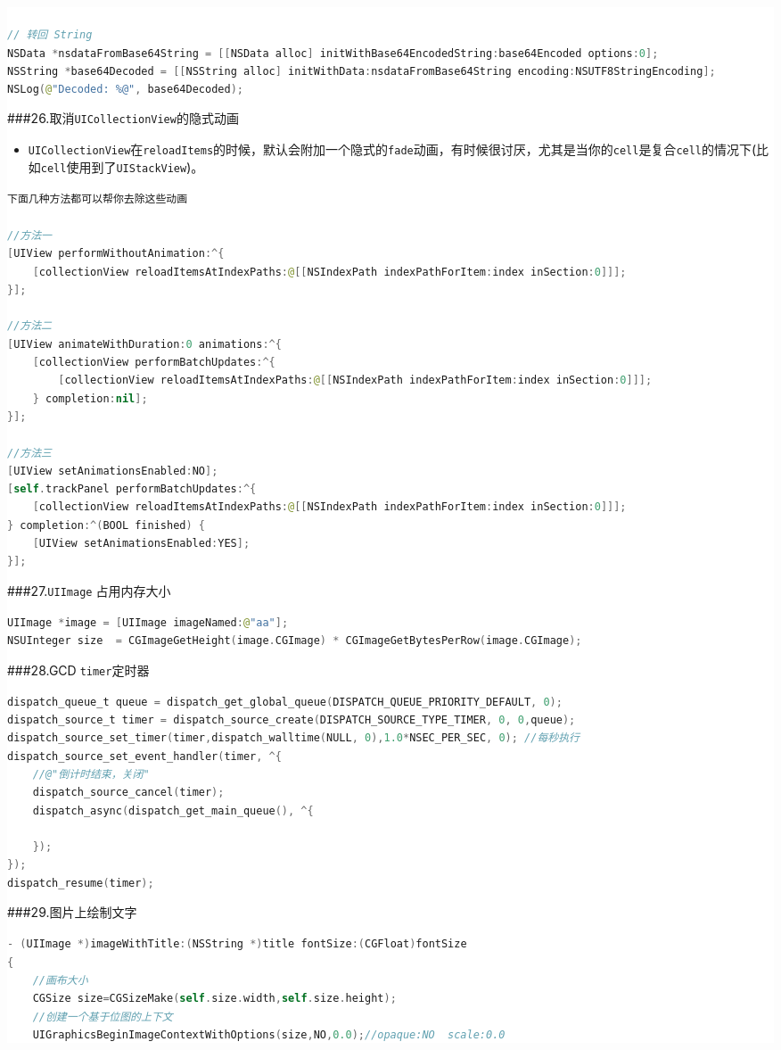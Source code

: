 ```swift

// 转回 String
NSData *nsdataFromBase64String = [[NSData alloc] initWithBase64EncodedString:base64Encoded options:0];
NSString *base64Decoded = [[NSString alloc] initWithData:nsdataFromBase64String encoding:NSUTF8StringEncoding];
NSLog(@"Decoded: %@", base64Decoded);
```
###26.取消`UICollectionView`的隐式动画
* `UICollectionView`在`reloadItems`的时候，默认会附加一个隐式的`fade`动画，有时候很讨厌，尤其是当你的`cell`是复合`cell`的情况下(比如`cell`使用到了`UIStackView`)。

```swift
下面几种方法都可以帮你去除这些动画

//方法一
[UIView performWithoutAnimation:^{
    [collectionView reloadItemsAtIndexPaths:@[[NSIndexPath indexPathForItem:index inSection:0]]];
}];

//方法二
[UIView animateWithDuration:0 animations:^{
    [collectionView performBatchUpdates:^{
        [collectionView reloadItemsAtIndexPaths:@[[NSIndexPath indexPathForItem:index inSection:0]]];
    } completion:nil];
}];

//方法三
[UIView setAnimationsEnabled:NO];
[self.trackPanel performBatchUpdates:^{
    [collectionView reloadItemsAtIndexPaths:@[[NSIndexPath indexPathForItem:index inSection:0]]];
} completion:^(BOOL finished) {
    [UIView setAnimationsEnabled:YES];
}];

```
###27.`UIImage` 占用内存大小
```swift
UIImage *image = [UIImage imageNamed:@"aa"]; 
NSUInteger size  = CGImageGetHeight(image.CGImage) * CGImageGetBytesPerRow(image.CGImage);
```
###28.GCD `timer`定时器
```swift
dispatch_queue_t queue = dispatch_get_global_queue(DISPATCH_QUEUE_PRIORITY_DEFAULT, 0);
dispatch_source_t timer = dispatch_source_create(DISPATCH_SOURCE_TYPE_TIMER, 0, 0,queue);
dispatch_source_set_timer(timer,dispatch_walltime(NULL, 0),1.0*NSEC_PER_SEC, 0); //每秒执行
dispatch_source_set_event_handler(timer, ^{
    //@"倒计时结束，关闭"
    dispatch_source_cancel(timer); 
    dispatch_async(dispatch_get_main_queue(), ^{

    });
});
dispatch_resume(timer);
```
###29.图片上绘制文字
```swift
- (UIImage *)imageWithTitle:(NSString *)title fontSize:(CGFloat)fontSize
{
    //画布大小
    CGSize size=CGSizeMake(self.size.width,self.size.height);
    //创建一个基于位图的上下文
    UIGraphicsBeginImageContextWithOptions(size,NO,0.0);//opaque:NO  scale:0.0

```